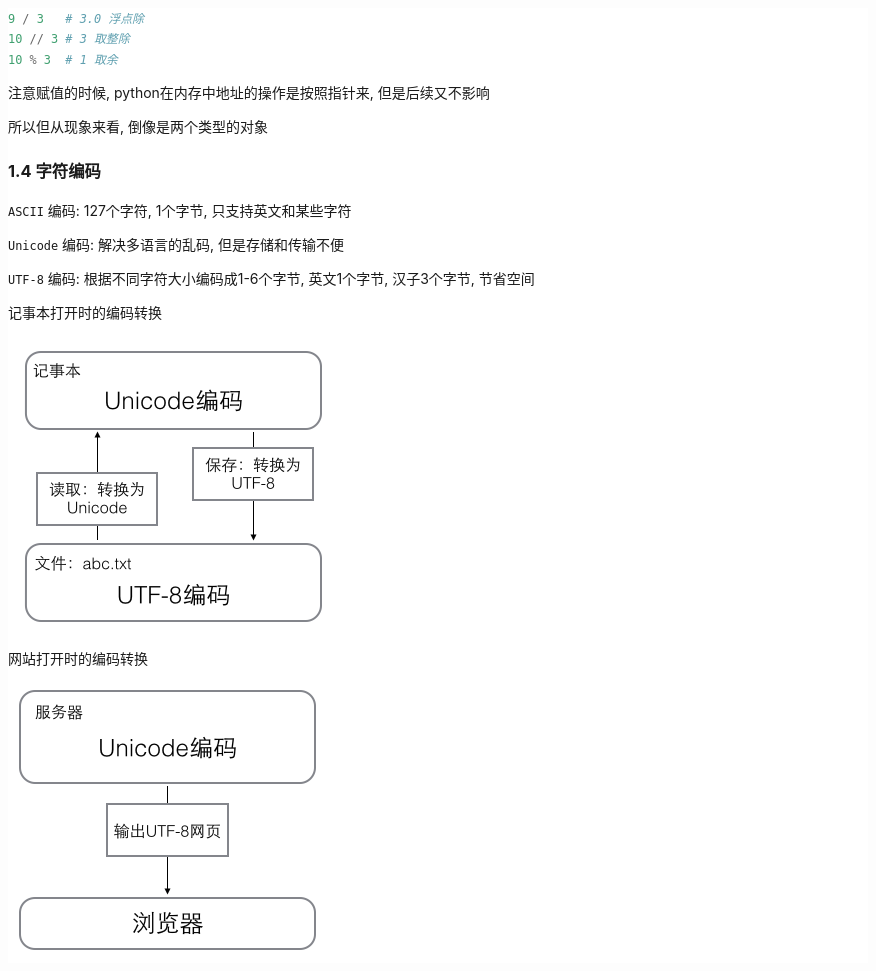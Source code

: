```python
9 / 3	# 3.0 浮点除
10 // 3	# 3 取整除
10 % 3	# 1 取余
```

注意赋值的时候, python在内存中地址的操作是按照指针来, 但是后续又不影响

所以但从现象来看, 倒像是两个类型的对象

### 1.4 字符编码

`ASCII` 编码: 127个字符, 1个字节, 只支持英文和某些字符

`Unicode` 编码: 解决多语言的乱码, 但是存储和传输不便

`UTF-8` 编码: 根据不同字符大小编码成1-6个字节, 英文1个字节, 汉子3个字节, 节省空间

记事本打开时的编码转换

![pic_01](pic/pythonLearning/py_01.png)



网站打开时的编码转换

![pic_02](pic/pythonLearning/py_02.png)
